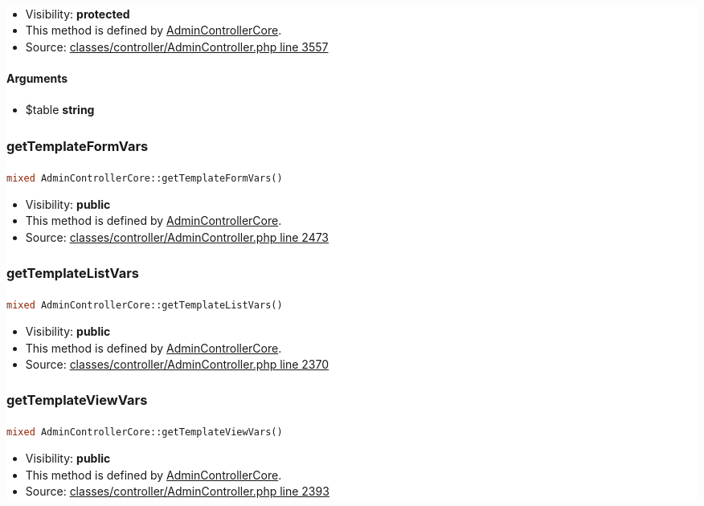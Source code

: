 * Visibility: **protected**
* This method is defined by [AdminControllerCore](class.AdminControllerCore.md).
* Source: [classes/controller/AdminController.php line 3557](https://github.com/PrestaShop/PrestaShop/blob/1.6.1.3/classes/controller/AdminController.php#L3557)


#### Arguments
* $table **string**



### <a name="method-getTemplateFormVars"></a>getTemplateFormVars

```php
mixed AdminControllerCore::getTemplateFormVars()
```





* Visibility: **public**
* This method is defined by [AdminControllerCore](class.AdminControllerCore.md).
* Source: [classes/controller/AdminController.php line 2473](https://github.com/PrestaShop/PrestaShop/blob/1.6.1.3/classes/controller/AdminController.php#L2473)




### <a name="method-getTemplateListVars"></a>getTemplateListVars

```php
mixed AdminControllerCore::getTemplateListVars()
```





* Visibility: **public**
* This method is defined by [AdminControllerCore](class.AdminControllerCore.md).
* Source: [classes/controller/AdminController.php line 2370](https://github.com/PrestaShop/PrestaShop/blob/1.6.1.3/classes/controller/AdminController.php#L2370)




### <a name="method-getTemplateViewVars"></a>getTemplateViewVars

```php
mixed AdminControllerCore::getTemplateViewVars()
```





* Visibility: **public**
* This method is defined by [AdminControllerCore](class.AdminControllerCore.md).
* Source: [classes/controller/AdminController.php line 2393](https://github.com/PrestaShop/PrestaShop/blob/1.6.1.3/classes/controller/AdminController.php#L2393)

